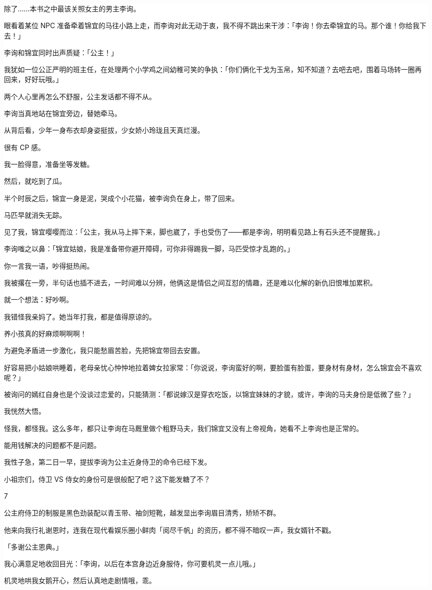 除了……本书之中最该关照女主的男主李询。

眼看着某位 NPC 准备牵着锦宜的马往小路上走，而李询对此无动于衷，我不得不跳出来干涉：「李询！你去牵锦宜的马。那个谁！你给我下去！」

李询和锦宜同时出声质疑：「公主！」

我犹如一位公正严明的班主任，在处理两个小学鸡之间幼稚可笑的争执：「你们俩化干戈为玉帛，知不知道？去吧去吧，围着马场转一圈再回来，好好玩哦。」

两个人心里再怎么不舒服，公主发话都不得不从。

李询当真地站在锦宜旁边，替她牵马。

从背后看，少年一身布衣却身姿挺拔，少女娇小玲珑且天真烂漫。

很有 CP 感。

我一脸得意，准备坐等发糖。

然后，就吃到了瓜。

半个时辰之后，锦宜一身是泥，哭成个小花猫，被李询负在身上，带了回来。

马匹早就消失无踪。

见了我，锦宜嘤嘤而泣：「公主，我从马上摔下来，脚也崴了，手也受伤了——都是李询，明明看见路上有石头还不提醒我。」

李询嗤之以鼻：「锦宜姑娘，我是准备带你避开障碍，可你非得踢我一脚，马匹受惊才乱跑的。」

你一言我一语，吵得挺热闹。

我被撂在一旁，半句话也插不进去，一时间难以分辨，他俩这是情侣之间互怼的情趣，还是难以化解的新仇旧恨堆加累积。

就一个想法：好吵啊。

我错怪我亲妈了。她当年打我，都是值得原谅的。

养小孩真的好麻烦啊啊啊！

为避免矛盾进一步激化，我只能愁眉苦脸，先把锦宜带回去安置。

好容易把小姑娘哄睡着，老母亲忧心忡忡地拉着婢女拉家常：「你说说，李询蛮好的啊，要脸蛋有脸蛋，要身材有身材，怎么锦宜会不喜欢呢？」

被询问的嫣红自身也是个没谈过恋爱的，只能猜测：「都说嫁汉是穿衣吃饭，以锦宜妹妹的才貌，或许，李询的马夫身份是低微了些？」

我恍然大悟。

怪我，都怪我。这么多年，都只让李询在马厩里做个粗野马夫，我们锦宜又没有上帝视角，她看不上李询也是正常的。

能用钱解决的问题都不是问题。

我性子急，第二日一早，提拔李询为公主近身侍卫的命令已经下发。

小祖宗们，侍卫 VS 侍女的身份可是很般配了吧？这下能发糖了不？

7

公主府侍卫的制服是黑色劲装配以青玉带、袖剑短靴，越发显出李询眉目清秀，矫矫不群。

他来向我行礼谢恩时，连我在现代看娱乐圈小鲜肉「阅尽千帆」的资历，都不得不暗叹一声，我女婿针不戳。

「多谢公主恩典。」

我心满意足地收回目光：「李询，以后在本宫身边近身服侍，你可要机灵一点儿哦。」

机灵地哄我女鹅开心，然后认真地走剧情哦，乖。
